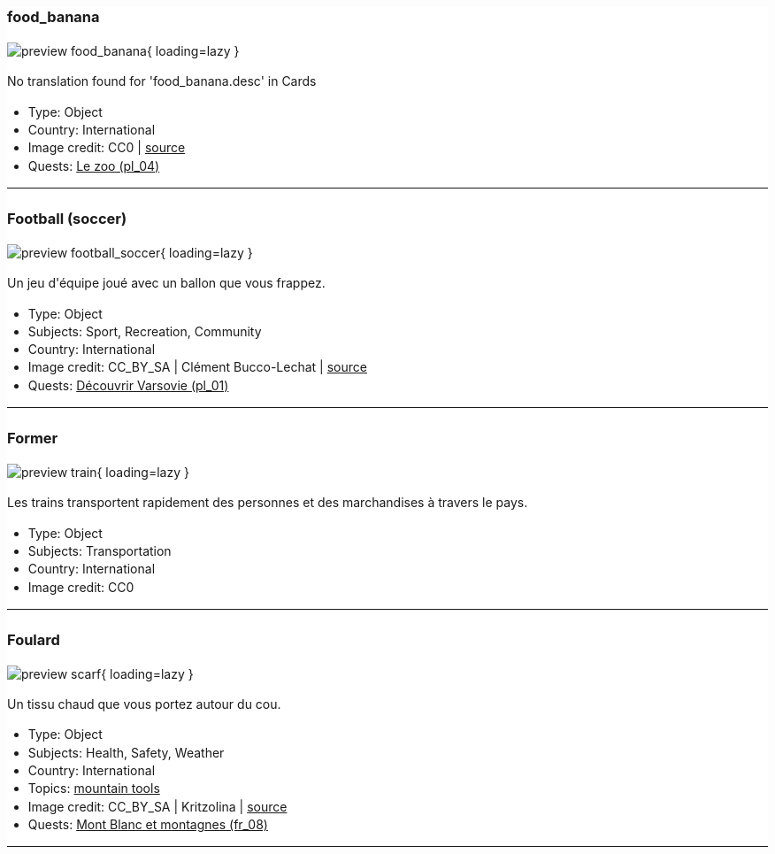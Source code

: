 
### <a id="food_banana"></a>food_banana
![preview food_banana](../../assets/img/discover/cards/food_banana.jpg){ loading=lazy }

No translation found for 'food_banana.desc' in Cards

- Type: Object
- Country: International
- Image credit: CC0 | [source](https://commons.wikimedia.org/wiki/File:Banana_on_whitebackground.jpg)
- Quests: [Le zoo (pl_04)](../quest/pl_04.fr.md)

---

### <a id="football_soccer"></a>Football (soccer)
![preview football_soccer](../../assets/img/discover/cards/football_soccer.jpg){ loading=lazy }

Un jeu d'équipe joué avec un ballon que vous frappez.

- Type: Object
- Subjects: Sport, Recreation, Community
- Country: International
- Image credit: CC_BY_SA | Clément Bucco-Lechat | [source](https://commons.wikimedia.org/wiki/File:Algérie_-_Arménie_-_20140531_-_Yacine_Brahimi_(Alg)_face_à_Taron_Voskanyan_(Arm).jpg)
- Quests: [Découvrir Varsovie (pl_01)](../quest/pl_01.fr.md)

---

### <a id="train"></a>Former
![preview train](../../assets/img/discover/cards/train.jpg){ loading=lazy }

Les trains transportent rapidement des personnes et des marchandises à travers le pays.

- Type: Object
- Subjects: Transportation
- Country: International
- Image credit: CC0

---

### <a id="scarf"></a>Foulard
![preview scarf](../../assets/img/discover/cards/scarf.jpg){ loading=lazy }

Un tissu chaud que vous portez autour du cou.

- Type: Object
- Subjects: Health, Safety, Weather
- Country: International
- Topics: [mountain tools](../topics/index.md#mountain_tools)
- Image credit: CC_BY_SA | Kritzolina | [source](https://commons.wikimedia.org/wiki/File:Colored_silk_scarf_from_India_01.jpg)
- Quests: [Mont Blanc et montagnes (fr_08)](../quest/fr_08.fr.md)

---